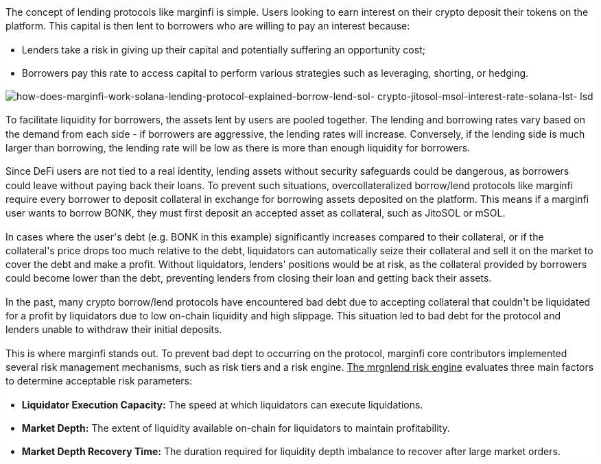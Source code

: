 The concept of lending protocols like marginfi is simple. Users looking to
earn interest on their crypto deposit their tokens on the platform. This
capital is then lent to borrowers who are willing to pay an interest because:

  * Lenders take a risk in giving up their capital and potentially suffering an opportunity cost;

  * Borrowers pay this rate to access capital to perform various strategies such as leveraging, shorting, or hedging.  
  

![how-does-marginfi-work-solana-lending-protocol-explained-borrow-lend-sol-
crypto-jitosol-msol-interest-rate-solana-lst-
lsd](https://framerusercontent.com/images/sjphUoNiCiLlwbfbHpar7mihU0.png)

To facilitate liquidity for borrowers, the assets lent by users are pooled
together. The lending and borrowing rates vary based on the demand from each
side - if borrowers are aggressive, the lending rates will increase.
Conversely, if the lending side is much larger than borrowing, the lending
rate will be low as there is more than enough liquidity for borrowers.

Since DeFi users are not tied to a real identity, lending assets without
security safeguards could be dangerous, as borrowers could leave without
paying back their loans. To prevent such situations, overcollateralized
borrow/lend protocols like marginfi require every borrower to deposit
collateral in exchange for borrowing assets deposited on the platform. This
means if a marginfi user wants to borrow BONK, they must first deposit an
accepted asset as collateral, such as JitoSOL or mSOL.

In cases where the user's debt (e.g. BONK in this example) significantly
increases compared to their collateral, or if the collateral's price drops too
much relative to the debt, liquidators can automatically seize their
collateral and sell it on the market to cover the debt and make a profit.
Without liquidators, lenders' positions would be at risk, as the collateral
provided by borrowers could become lower than the debt, preventing lenders
from closing their loan and getting back their assets.

In the past, many crypto borrow/lend protocols have encountered bad debt due
to accepting collateral that couldn't be liquidated for a profit by
liquidators due to low on-chain liquidity and high slippage. This situation
led to bad debt for the protocol and lenders unable to withdraw their initial
deposits.

This is where marginfi stands out. To prevent bad dept to occurring on the
protocol, marginfi core contributors implemented several risk management
mechanisms, such as risk tiers and a risk engine. [The mrgnlend risk
engine](https://docs.marginfi.com/concepts/mechanism-design/risk-management)
evaluates three main factors to determine acceptable risk parameters:

  * **Liquidator Execution Capacity:** The speed at which liquidators can execute liquidations.

  * **Market Depth:** The extent of liquidity available on-chain for liquidators to maintain profitability.

  * **Market Depth Recovery Time:** The duration required for liquidity depth imbalance to recover after large market orders.  
  